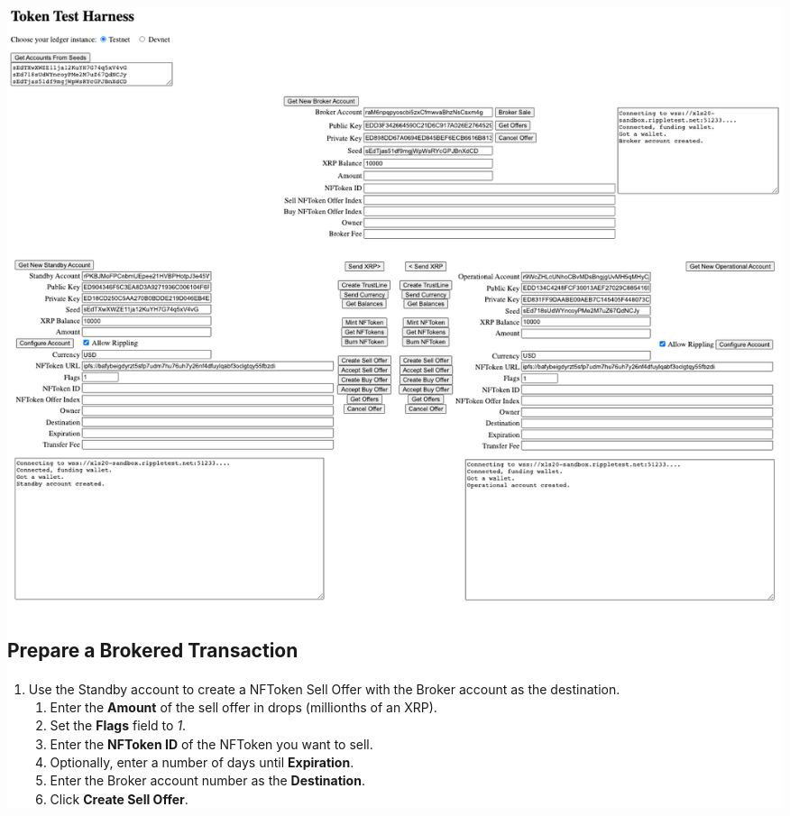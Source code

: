 ![Quickstart form with Account Information](img/quickstart22.png)

## Prepare a Brokered Transaction

1. Use the Standby account to create a NFToken Sell Offer with the Broker account as the destination.
	1. Enter the **Amount** of the sell offer in drops (millionths of an XRP).
	2. Set the **Flags** field to _1_.
	3. Enter the **NFToken ID** of the NFToken you want to sell.
	4. Optionally, enter a number of days until **Expiration**.
	5. Enter the Broker account number as the **Destination**.
	6. Click **Create Sell Offer**.

